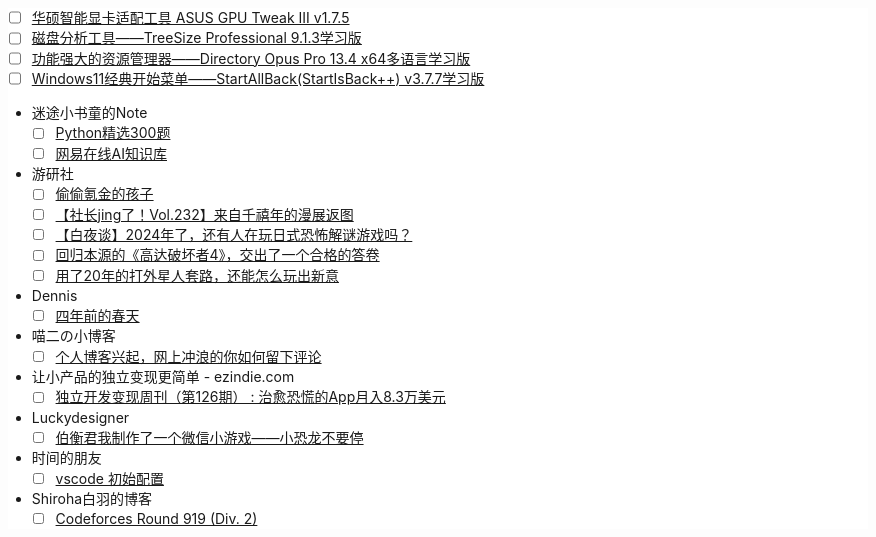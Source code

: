   - [ ] [华硕智能显卡适配工具 ASUS GPU Tweak III v1.7.5](https://masuit.com/2172)
  - [ ] [磁盘分析工具——TreeSize Professional 9.1.3学习版](https://masuit.com/2225)
  - [ ] [功能强大的资源管理器——Directory Opus Pro 13.4 x64多语言学习版](https://masuit.com/2140)
  - [ ] [Windows11经典开始菜单——StartAllBack(StartIsBack++) v3.7.7学习版](https://masuit.com/1751)
- 迷途小书童的Note
  - [ ] [Python精选300题](https://xugaoxiang.com/2024/03/15/python-quiz-300/)
  - [ ] [网易在线AI知识库](https://xugaoxiang.com/2024/03/15/qanything/)
- 游研社
  - [ ] [偷偷氪金的孩子](https://www.yystv.cn/p/11590)
  - [ ] [【社长jing了！Vol.232】来自千禧年的漫展返图](https://www.yystv.cn/p/11589)
  - [ ] [【白夜谈】2024年了，还有人在玩日式恐怖解谜游戏吗？](https://www.yystv.cn/p/11586)
  - [ ] [回归本源的《高达破坏者4》，交出了一个合格的答卷](https://www.yystv.cn/p/11588)
  - [ ] [用了20年的打外星人套路，还能怎么玩出新意](https://www.yystv.cn/p/11585)
- Dennis
  - [ ] [四年前的春天](https://www.domon.cn/si-nian-qian-de-chun-tian/)
- 喵二の小博客
  - [ ] [个人博客兴起，网上冲浪的你如何留下评论](https://www.miaoer.xyz/posts/blog/comments)
- 让小产品的独立变现更简单 - ezindie.com
  - [ ] [独立开发变现周刊（第126期） : 治愈恐慌的App月入8.3万美元](https://www.ezindie.com/weekly/issue-126)
- Luckydesigner
  - [ ] [伯衡君我制作了一个微信小游戏——小恐龙不要停](https://www.luckydesigner.space/i-create-a-wechat-mini-program-dinosaur-not-stop/)
- 时间的朋友
  - [ ] [vscode 初始配置](/posts/2024/03/vscode-settings/)
- Shiroha白羽的博客
  - [ ] [Codeforces Round 919 (Div. 2)](https://blog.mauve.icu/2024/03/15/acm/codeforces/CodeforcesRound919/)
